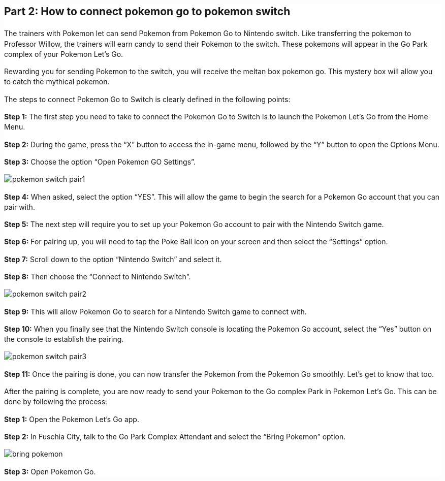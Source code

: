 ## Part 2: How to connect pokemon go to pokemon switch

The trainers with Pokemon let can send Pokemon from Pokemon Go to Nintendo switch. Like transferring the pokemon to Professor Willow, the trainers will earn candy to send their Pokemon to the switch. These pokemons will appear in the Go Park complex of your Pokemon Let’s Go.

Rewarding you for sending Pokemon to the switch, you will receive the meltan box pokemon go. This mystery box will allow you to catch the mythical pokemon.

The steps to connect Pokemon Go to Switch is clearly defined in the following points:

**Step 1:** The first step you need to take to connect the Pokemon Go to Switch is to launch the Pokemon Let’s Go from the Home Menu.

**Step 2:** During the game, press the “X” button to access the in-game menu, followed by the “Y” button to open the Options Menu.

**Step 3:** Choose the option “Open Pokemon GO Settings”.

![pokemon switch pair1](https://images.wondershare.com/drfone/2020/pokemon-switch-pair1.jpg)

**Step 4:** When asked, select the option “YES”. This will allow the game to begin the search for a Pokemon Go account that you can pair with.

**Step 5:** The next step will require you to set up your Pokemon Go account to pair with the Nintendo Switch game.

**Step 6:** For pairing up, you will need to tap the Poke Ball icon on your screen and then select the “Settings” option.

**Step 7:** Scroll down to the option “Nintendo Switch” and select it.

**Step 8:** Then choose the “Connect to Nintendo Switch”.

![pokemon switch pair2](https://images.wondershare.com/drfone/2020/pokemon-switch-pair2.jpg)

**Step 9:** This will allow Pokemon Go to search for a Nintendo Switch game to connect with.

**Step 10:** When you finally see that the Nintendo Switch console is locating the Pokemon Go account, select the “Yes” button on the console to establish the pairing.

![pokemon switch pair3](https://images.wondershare.com/drfone/2020/pokemon-switch-pair3.jpg)

**Step 11:** Once the pairing is done, you can now transfer the Pokemon from the Pokemon Go smoothly. Let’s get to know that too.

After the pairing is complete, you are now ready to send your Pokemon to the Go complex Park in Pokemon Let’s Go. This can be done by following the process:

**Step 1:** Open the Pokemon Let’s Go app.

**Step 2:** In Fuschia City, talk to the Go Park Complex Attendant and select the “Bring Pokemon” option.

![bring pokemon](https://images.wondershare.com/drfone/2020/bring-pokemon.jpg)

**Step 3:** Open Pokemon Go.
